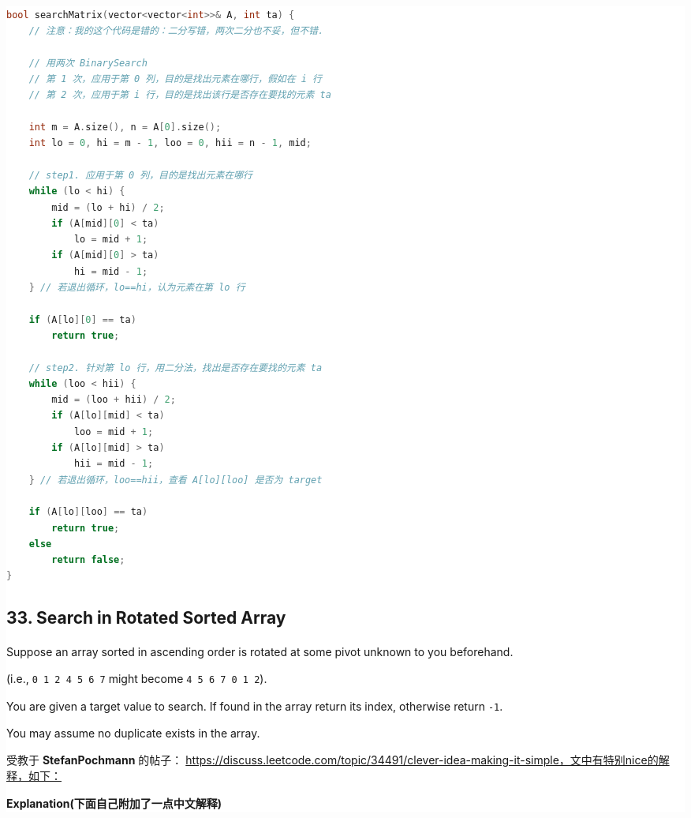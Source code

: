 ```cpp
bool searchMatrix(vector<vector<int>>& A, int ta) {
	// 注意：我的这个代码是错的：二分写错，两次二分也不妥，但不错．

	// 用两次 BinarySearch
	// 第 1 次，应用于第 0 列，目的是找出元素在哪行，假如在 i 行
	// 第 2 次，应用于第 i 行，目的是找出该行是否存在要找的元素 ta

	int m = A.size(), n = A[0].size();
	int lo = 0, hi = m - 1, loo = 0, hii = n - 1, mid;

	// step1. 应用于第 0 列，目的是找出元素在哪行
	while (lo < hi) {
		mid = (lo + hi) / 2;
		if (A[mid][0] < ta)
			lo = mid + 1;
		if (A[mid][0] > ta)
			hi = mid - 1;
	} // 若退出循环，lo==hi，认为元素在第 lo 行

	if (A[lo][0] == ta)
		return true;

	// step2. 针对第 lo 行，用二分法，找出是否存在要找的元素 ta
	while (loo < hii) {
		mid = (loo + hii) / 2;
		if (A[lo][mid] < ta)
			loo = mid + 1;
		if (A[lo][mid] > ta)
			hii = mid - 1;
	} // 若退出循环，loo==hii，查看 A[lo][loo] 是否为 target

	if (A[lo][loo] == ta)
		return true;
	else
		return false;
}
```

## 33. Search in Rotated Sorted Array
Suppose an array sorted in ascending order is rotated at some pivot unknown to you beforehand.

(i.e., `0 1 2 4 5 6 7` might become `4 5 6 7 0 1 2`).

You are given a target value to search. If found in the array return its index, otherwise return `-1`.

You may assume no duplicate exists in the array.

受教于 **StefanPochmann** 的帖子：
https://discuss.leetcode.com/topic/34491/clever-idea-making-it-simple，文中有特别nice的解释，如下：

**Explanation(下面自己附加了一点中文解释)**
